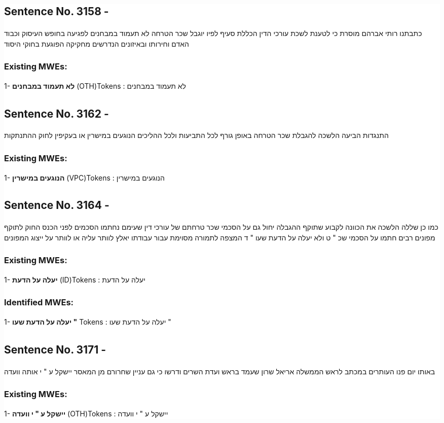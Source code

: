 ## Sentence No. 3158 - 
כתבתנו רותי אברהם מוסרת כי לטענת לשכת עורכי הדין הכללת סעיף לפיו יוגבל שכר הטרחה לא תעמוד במבחנים לפגיעה בחופש העיסוק וכבוד האדם וחירותו ובאיזונים הנדרשים מחקיקה הפוגעת בחוקי היסוד
### Existing MWEs: 
1- **לא תעמוד במבחנים** (OTH)Tokens : 
לא
תעמוד
במבחנים

## Sentence No. 3162 - 
התנגדות הביעה הלשכה להגבלת שכר הטרחה באופן גורף לכל התביעות ולכל ההליכים הנוגעים במישרין או בעקיפין לחוק ההתנתקות
### Existing MWEs: 
1- **הנוגעים במישרין** (VPC)Tokens : 
הנוגעים
במישרין

## Sentence No. 3164 - 
כמו כן שללה הלשכה את הכוונה לקבוע שתוקף ההגבלה יחול גם על הסכמי שכר טרחתם של עורכי דין שעימם נחתמו הסכמים לפני הכנס החוק לתוקף מפונים רבים חתמו על הסכמי שכ " ט ולא יעלה על הדעת שעו " ד המצפה לתמורה מסוימת עבור עבודתו יאלץ לוותר עליה או לוותר על ייצוג המפונים
### Existing MWEs: 
1- **יעלה על הדעת** (ID)Tokens : 
יעלה
על
הדעת

### Identified MWEs: 
1- **יעלה על הדעת שעו "** Tokens : 
יעלה
על
הדעת
שעו
"

## Sentence No. 3171 - 
באותו יום פנו העותרים במכתב לראש הממשלה אריאל שרון שעמד בראש ועדת השרים ודרשו כי גם עניין שחרורם מן המאסר יישקל ע " י אותה וועדה
### Existing MWEs: 
1- **יישקל ע " י וועדה** (OTH)Tokens : 
יישקל
ע
"
י
וועדה
